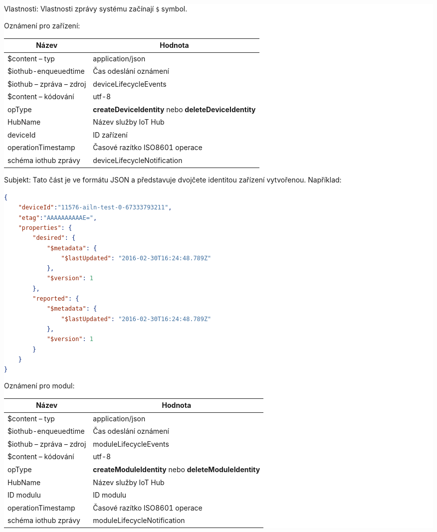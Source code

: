 Vlastnosti: Vlastnosti zprávy systému začínají `$` symbol.

Oznámení pro zařízení:

| Název | Hodnota |
| --- | --- |
|$content – typ | application/json |
|$iothub-enqueuedtime |  Čas odeslání oznámení |
|$iothub – zpráva – zdroj | deviceLifecycleEvents |
|$content – kódování | utf-8 |
|opType | **createDeviceIdentity** nebo **deleteDeviceIdentity** |
|HubName | Název služby IoT Hub |
|deviceId | ID zařízení |
|operationTimestamp | Časové razítko ISO8601 operace |
|schéma iothub zprávy | deviceLifecycleNotification |

Subjekt: Tato část je ve formátu JSON a představuje dvojčete identitou zařízení vytvořenou. Například:

```json
{
    "deviceId":"11576-ailn-test-0-67333793211",
    "etag":"AAAAAAAAAAE=",
    "properties": {
        "desired": {
            "$metadata": {
                "$lastUpdated": "2016-02-30T16:24:48.789Z"
            },
            "$version": 1
        },
        "reported": {
            "$metadata": {
                "$lastUpdated": "2016-02-30T16:24:48.789Z"
            },
            "$version": 1
        }
    }
}
```
Oznámení pro modul:

| Název | Hodnota |
| --- | --- |
$content – typ | application/json |
$iothub-enqueuedtime |  Čas odeslání oznámení |
$iothub – zpráva – zdroj | moduleLifecycleEvents |
$content – kódování | utf-8 |
opType | **createModuleIdentity** nebo **deleteModuleIdentity** |
HubName | Název služby IoT Hub |
ID modulu | ID modulu |
operationTimestamp | Časové razítko ISO8601 operace |
schéma iothub zprávy | moduleLifecycleNotification |
